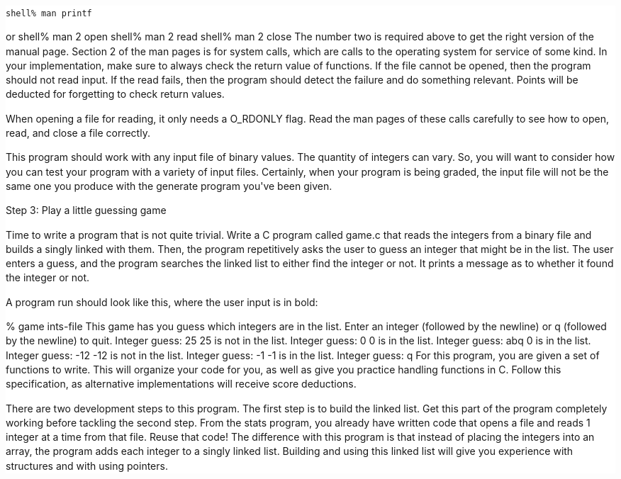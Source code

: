     shell% man printf
or
    shell% man 2 open
    shell% man 2 read
    shell% man 2 close
The number two is required above to get the right version of the manual page. Section 2 of the man pages is for system calls, which are calls to the operating system for service of some kind.
In your implementation, make sure to always check the return value of functions. If the file cannot be opened, then the program should not read input. If the read fails, then the program should detect the failure and do something relevant. Points will be deducted for forgetting to check return values.

When opening a file for reading, it only needs a O_RDONLY flag. Read the man pages of these calls carefully to see how to open, read, and close a file correctly.

This program should work with any input file of binary values. The quantity of integers can vary. So, you will want to consider how you can test your program with a variety of input files. Certainly, when your program is being graded, the input file will not be the same one you produce with the generate program you've been given.

Step 3: Play a little guessing game

Time to write a program that is not quite trivial. Write a C program called game.c that reads the integers from a binary file and builds a singly linked with them. Then, the program repetitively asks the user to guess an integer that might be in the list. The user enters a guess, and the program searches the linked list to either find the integer or not. It prints a message as to whether it found the integer or not.

A program run should look like this, where the user input is in bold:

 % game  ints-file
 This game has you guess which integers are in the list.
 Enter an integer (followed by the newline)
 or q (followed by the newline) to quit.
 Integer guess: 25
 25 is not in the list.
 Integer guess: 0
 0 is in the list.
 Integer guess: abq
 0 is in the list.
 Integer guess: -12
 -12 is not in the list.
 Integer guess: -1
 -1 is in the list.
 Integer guess: q
For this program, you are given a set of functions to write. This will organize your code for you, as well as give you practice handling functions in C. Follow this specification, as alternative implementations will receive score deductions.

There are two development steps to this program. The first step is to build the linked list. Get this part of the program completely working before tackling the second step. From the stats program, you already have written code that opens a file and reads 1 integer at a time from that file. Reuse that code! The difference with this program is that instead of placing the integers into an array, the program adds each integer to a singly linked list. Building and using this linked list will give you experience with structures and with using pointers.

